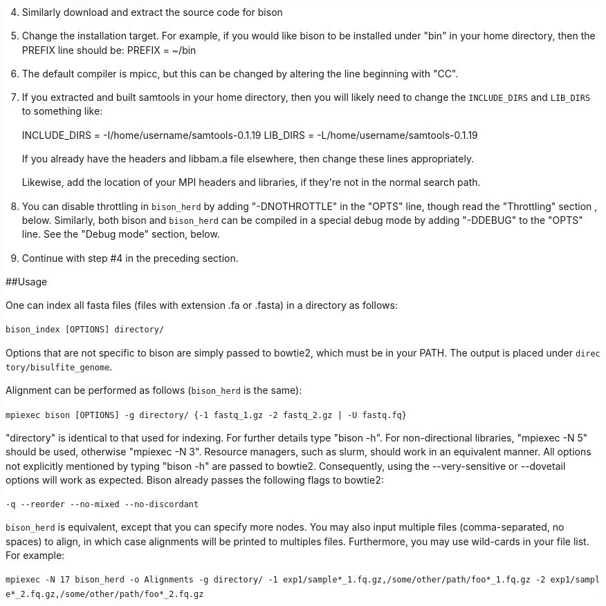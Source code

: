 4. Similarly download and extract the source code for bison

5. Change the installation target. For example, if you would like bison to be
   installed under "bin" in your home directory, then the PREFIX line should be:
PREFIX = ~/bin

6. The default compiler is mpicc, but this can be changed by altering the line
   beginning with "CC".

7. If you extracted and built samtools in your home directory, then you will
   likely need to change the `INCLUDE_DIRS` and `LIB_DIRS` to something like:

    INCLUDE_DIRS = -I/home/username/samtools-0.1.19
    LIB_DIRS = -L/home/username/samtools-0.1.19

   If you already have the headers and libbam.a file elsewhere, then change
   these lines appropriately.

   Likewise, add the location of your MPI headers and libraries, if they're not
   in the normal search path.

8. You can disable throttling in `bison_herd` by adding "-DNOTHROTTLE" in the
   "OPTS" line, though read the "Throttling" section , below. Similarly, both
   bison and `bison_herd` can be compiled in a special debug mode by adding
   "-DDEBUG" to the "OPTS" line. See the "Debug mode" section, below.

9. Continue with step #4 in the preceding section.

##Usage

One can index all fasta files (files with extension .fa or .fasta) in a
directory as follows:

    bison_index [OPTIONS] directory/

Options that are not specific to bison are simply passed to bowtie2, which must
be in your PATH. The output is placed under `directory/bisulfite_genome`.

Alignment can be performed as follows (`bison_herd` is the same):

    mpiexec bison [OPTIONS] -g directory/ {-1 fastq_1.gz -2 fastq_2.gz | -U fastq.fq}

"directory" is identical to that used for indexing. For further details type
"bison -h". For non-directional libraries, "mpiexec -N 5" should be used,
otherwise "mpiexec -N 3". Resource managers, such as slurm, should work in
an equivalent manner. All options not explicitly mentioned by typing
"bison -h" are passed to bowtie2. Consequently, using the --very-sensitive or
--dovetail options will work as expected. Bison already passes the following
flags to bowtie2:

    -q --reorder --no-mixed --no-discordant

`bison_herd` is equivalent, except that you can specify more nodes. You may also
input multiple files (comma-separated, no spaces) to align, in which case
alignments will be printed to multiples files. Furthermore, you may use
wild-cards in your file list. For example:

    mpiexec -N 17 bison_herd -o Alignments -g directory/ -1 exp1/sample*_1.fq.gz,/some/other/path/foo*_1.fq.gz -2 exp1/sample*_2.fq.gz,/some/other/path/foo*_2.fq.gz
